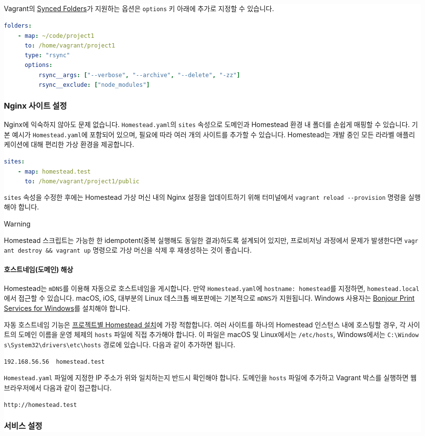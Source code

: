 Vagrant의 [Synced Folders](https://developer.hashicorp.com/vagrant/docs/synced-folders/basic_usage)가 지원하는 옵션은 `options` 키 아래에 추가로 지정할 수 있습니다.

```yaml
folders:
    - map: ~/code/project1
      to: /home/vagrant/project1
      type: "rsync"
      options:
          rsync__args: ["--verbose", "--archive", "--delete", "-zz"]
          rsync__exclude: ["node_modules"]
```

<a name="configuring-nginx-sites"></a>
### Nginx 사이트 설정

Nginx에 익숙하지 않아도 문제 없습니다. `Homestead.yaml`의 `sites` 속성으로 도메인과 Homestead 환경 내 폴더를 손쉽게 매핑할 수 있습니다. 기본 예시가 `Homestead.yaml`에 포함되어 있으며, 필요에 따라 여러 개의 사이트를 추가할 수 있습니다. Homestead는 개발 중인 모든 라라벨 애플리케이션에 대해 편리한 가상 환경을 제공합니다.

```yaml
sites:
    - map: homestead.test
      to: /home/vagrant/project1/public
```

`sites` 속성을 수정한 후에는 Homestead 가상 머신 내의 Nginx 설정을 업데이트하기 위해 터미널에서 `vagrant reload --provision` 명령을 실행해야 합니다.

> [!WARNING]
> Homestead 스크립트는 가능한 한 idempotent(중복 실행해도 동일한 결과)하도록 설계되어 있지만, 프로비저닝 과정에서 문제가 발생한다면 `vagrant destroy && vagrant up` 명령으로 가상 머신을 삭제 후 재생성하는 것이 좋습니다.

<a name="hostname-resolution"></a>
#### 호스트네임(도메인) 해상

Homestead는 `mDNS`를 이용해 자동으로 호스트네임을 게시합니다. 만약 `Homestead.yaml`에 `hostname: homestead`를 지정하면, `homestead.local`에서 접근할 수 있습니다. macOS, iOS, 대부분의 Linux 데스크톱 배포판에는 기본적으로 `mDNS`가 지원됩니다. Windows 사용자는 [Bonjour Print Services for Windows](https://support.apple.com/kb/DL999?viewlocale=en_US&locale=en_US)를 설치해야 합니다.

자동 호스트네임 기능은 [프로젝트별 Homestead 설치](#per-project-installation)에 가장 적합합니다. 여러 사이트를 하나의 Homestead 인스턴스 내에 호스팅할 경우, 각 사이트의 도메인 이름을 운영 체제의 `hosts` 파일에 직접 추가해야 합니다. 이 파일은 macOS 및 Linux에서는 `/etc/hosts`, Windows에서는 `C:\Windows\System32\drivers\etc\hosts` 경로에 있습니다. 다음과 같이 추가하면 됩니다.

```
192.168.56.56  homestead.test
```

`Homestead.yaml` 파일에 지정한 IP 주소가 위와 일치하는지 반드시 확인해야 합니다. 도메인을 `hosts` 파일에 추가하고 Vagrant 박스를 실행하면 웹 브라우저에서 다음과 같이 접근합니다.

```shell
http://homestead.test
```

<a name="configuring-services"></a>
### 서비스 설정
